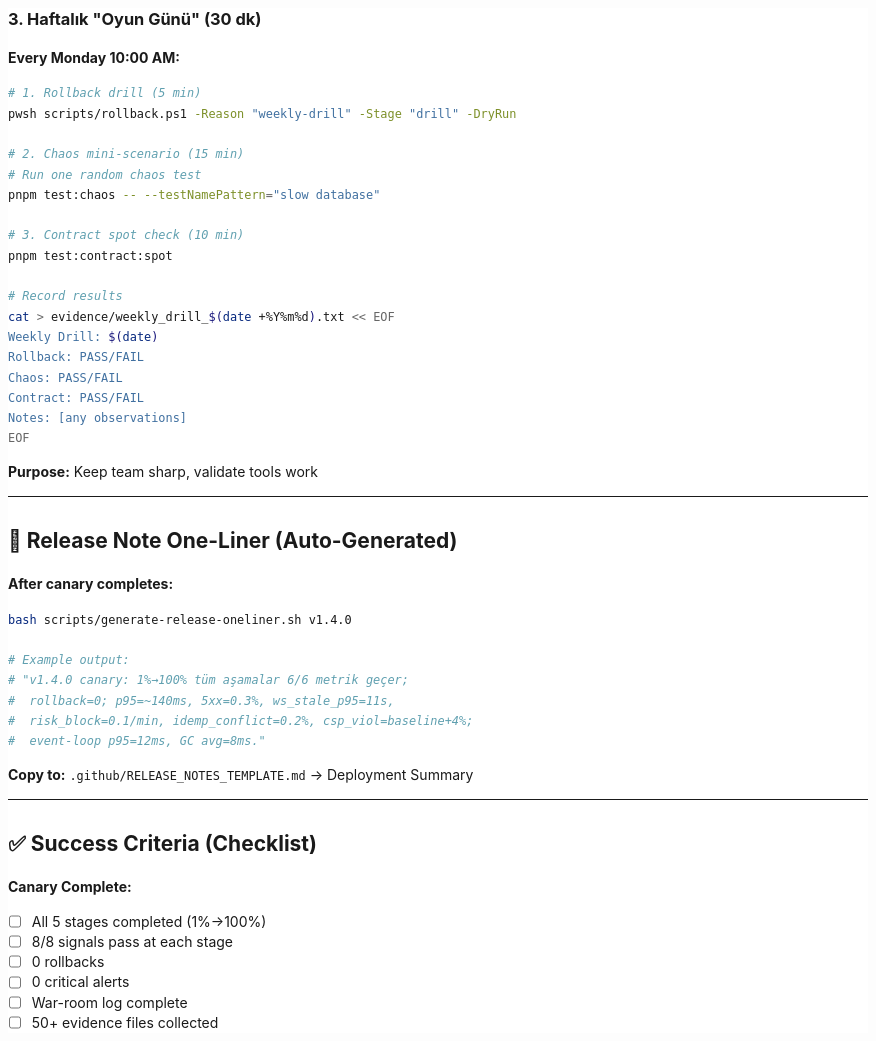 
### 3. Haftalık "Oyun Günü" (30 dk)

**Every Monday 10:00 AM:**

```bash
# 1. Rollback drill (5 min)
pwsh scripts/rollback.ps1 -Reason "weekly-drill" -Stage "drill" -DryRun

# 2. Chaos mini-scenario (15 min)
# Run one random chaos test
pnpm test:chaos -- --testNamePattern="slow database"

# 3. Contract spot check (10 min)
pnpm test:contract:spot

# Record results
cat > evidence/weekly_drill_$(date +%Y%m%d).txt << EOF
Weekly Drill: $(date)
Rollback: PASS/FAIL
Chaos: PASS/FAIL
Contract: PASS/FAIL
Notes: [any observations]
EOF
```

**Purpose:** Keep team sharp, validate tools work

---

## 🎯 Release Note One-Liner (Auto-Generated)

**After canary completes:**

```bash
bash scripts/generate-release-oneliner.sh v1.4.0

# Example output:
# "v1.4.0 canary: 1%→100% tüm aşamalar 6/6 metrik geçer; 
#  rollback=0; p95=~140ms, 5xx=0.3%, ws_stale_p95=11s, 
#  risk_block=0.1/min, idemp_conflict=0.2%, csp_viol=baseline+4%; 
#  event-loop p95=12ms, GC avg=8ms."
```

**Copy to:** `.github/RELEASE_NOTES_TEMPLATE.md` → Deployment Summary

---

## ✅ Success Criteria (Checklist)

**Canary Complete:**
- [ ] All 5 stages completed (1%→100%)
- [ ] 8/8 signals pass at each stage
- [ ] 0 rollbacks
- [ ] 0 critical alerts
- [ ] War-room log complete
- [ ] 50+ evidence files collected
